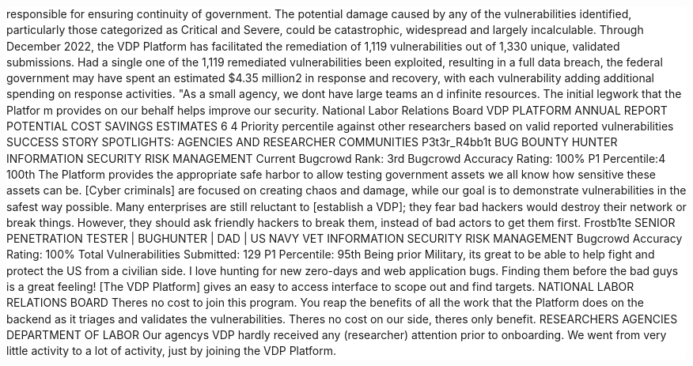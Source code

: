 responsible for ensuring continuity of 
government. The potential damage 
caused by any of the vulnerabilities 
identified, particularly those 
categorized as Critical and Severe, 
could be catastrophic, widespread 
and largely incalculable.
Through December 2022, the 
VDP Platform has facilitated the 
remediation of 1,119 vulnerabilities 
out of 1,330 unique, validated 
submissions. Had a single one of 
the 1,119 remediated vulnerabilities 
been exploited, resulting in a full 
data breach, the federal government 
may have spent an estimated $4\.35 
million2 in response and recovery, with 
each vulnerability adding additional 
spending on response activities. 
 "As a small agency, we dont have large teams an
d infinite resources. The initial legwork that the Platfor
m provides on our behalf helps improve our security. 
National Labor Relations Board
VDP PLATFORM ANNUAL REPORT POTENTIAL COST SAVINGS ESTIMATES
6
 4 Priority percentile against other researchers based on valid reported vulnerabilities
SUCCESS STORY SPOTLIGHTS:
 AGENCIES AND RESEARCHER COMMUNITIES
P3t3r\_R4bb1t
BUG BOUNTY HUNTER 
INFORMATION SECURITY RISK MANAGEMENT
Current Bugcrowd Rank: 3rd
Bugcrowd Accuracy Rating: 100%
P1 Percentile:4 100th
The Platform provides the appropriate safe harbor to allow 
testing government assets we all know how sensitive these 
assets can be. \[Cyber criminals] are focused on creating chaos 
and damage, while our goal is to demonstrate vulnerabilities 
in the safest way possible. Many enterprises are still reluctant 
to \[establish a VDP]; they fear bad hackers would destroy their 
network or break things. However, they should ask friendly 
hackers to break them, instead of bad actors to get them first.
Frostb1te 
SENIOR PENETRATION TESTER \| BUGHUNTER \| DAD \| US NAVY VET 
INFORMATION SECURITY RISK MANAGEMENT
Bugcrowd Accuracy Rating: 100%
Total Vulnerabilities Submitted: 129
P1 Percentile: 95th
Being prior Military, its great to be able to help fight and 
protect the US from a civilian side. I love hunting for new 
zero\-days and web application bugs. Finding them before 
the bad guys is a great feeling! \[The VDP Platform] gives an 
easy to access interface to scope out and find targets.
NATIONAL LABOR RELATIONS BOARD
Theres no cost to join this program. You reap the 
benefits of all the work that the Platform does on the 
backend as it triages and validates the vulnerabilities. 
Theres no cost on our side, theres only benefit. 
RESEARCHERS
AGENCIES
DEPARTMENT OF LABOR
Our agencys VDP hardly received any (researcher)
attention prior to onboarding. We went from very little 
activity to a lot of activity, just by joining the VDP Platform. 
